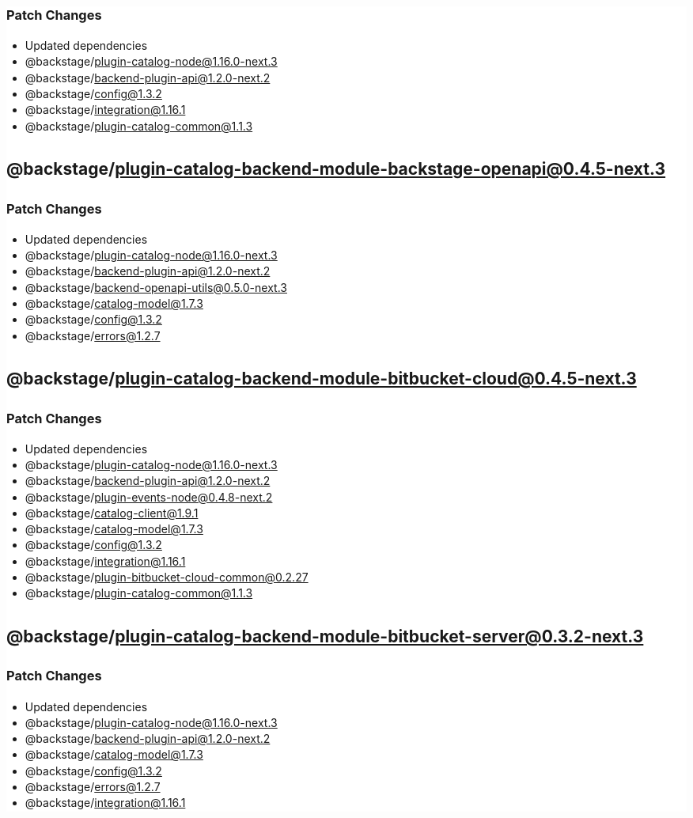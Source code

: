 ### Patch Changes

- Updated dependencies
 - @backstage/plugin-catalog-node@1.16.0-next.3
 - @backstage/backend-plugin-api@1.2.0-next.2
 - @backstage/config@1.3.2
 - @backstage/integration@1.16.1
 - @backstage/plugin-catalog-common@1.1.3

## @backstage/plugin-catalog-backend-module-backstage-openapi@0.4.5-next.3

### Patch Changes

- Updated dependencies
 - @backstage/plugin-catalog-node@1.16.0-next.3
 - @backstage/backend-plugin-api@1.2.0-next.2
 - @backstage/backend-openapi-utils@0.5.0-next.3
 - @backstage/catalog-model@1.7.3
 - @backstage/config@1.3.2
 - @backstage/errors@1.2.7

## @backstage/plugin-catalog-backend-module-bitbucket-cloud@0.4.5-next.3

### Patch Changes

- Updated dependencies
 - @backstage/plugin-catalog-node@1.16.0-next.3
 - @backstage/backend-plugin-api@1.2.0-next.2
 - @backstage/plugin-events-node@0.4.8-next.2
 - @backstage/catalog-client@1.9.1
 - @backstage/catalog-model@1.7.3
 - @backstage/config@1.3.2
 - @backstage/integration@1.16.1
 - @backstage/plugin-bitbucket-cloud-common@0.2.27
 - @backstage/plugin-catalog-common@1.1.3

## @backstage/plugin-catalog-backend-module-bitbucket-server@0.3.2-next.3

### Patch Changes

- Updated dependencies
 - @backstage/plugin-catalog-node@1.16.0-next.3
 - @backstage/backend-plugin-api@1.2.0-next.2
 - @backstage/catalog-model@1.7.3
 - @backstage/config@1.3.2
 - @backstage/errors@1.2.7
 - @backstage/integration@1.16.1
